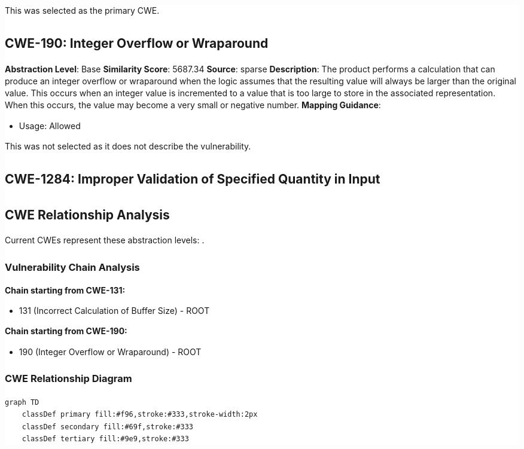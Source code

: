 This was selected as the primary CWE.

## CWE-190: Integer Overflow or Wraparound
**Abstraction Level**: Base
**Similarity Score**: 5687.34
**Source**: sparse
**Description**:
The product performs a calculation that can
         produce an integer overflow or wraparound when the logic
         assumes that the resulting value will always be larger than
         the original value. This occurs when an integer value is
         incremented to a value that is too large to store in the
         associated representation. When this occurs, the value may
         become a very small or negative number.
**Mapping Guidance**:
- Usage: Allowed

This was not selected as it does not describe the vulnerability.

## CWE-1284: Improper Validation of Specified Quantity in Input


## CWE Relationship Analysis

Current CWEs represent these abstraction levels: .


### Vulnerability Chain Analysis

**Chain starting from CWE-131:**
- 131 (Incorrect Calculation of Buffer Size) - ROOT


**Chain starting from CWE-190:**
- 190 (Integer Overflow or Wraparound) - ROOT



### CWE Relationship Diagram

```mermaid
graph TD
    classDef primary fill:#f96,stroke:#333,stroke-width:2px
    classDef secondary fill:#69f,stroke:#333
    classDef tertiary fill:#9e9,stroke:#333
```